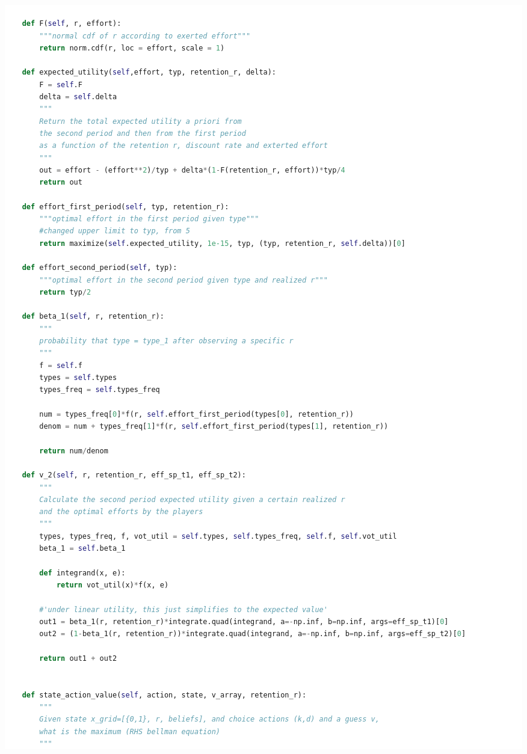 ```python
    
    def F(self, r, effort):
        """normal cdf of r according to exerted effort"""
        return norm.cdf(r, loc = effort, scale = 1)

    def expected_utility(self,effort, typ, retention_r, delta):
        F = self.F
        delta = self.delta
        """
        Return the total expected utility a priori from 
        the second period and then from the first period 
        as a function of the retention r, discount rate and exterted effort
        """
        out = effort - (effort**2)/typ + delta*(1-F(retention_r, effort))*typ/4
        return out

    def effort_first_period(self, typ, retention_r):
        """optimal effort in the first period given type"""
        #changed upper limit to typ, from 5
        return maximize(self.expected_utility, 1e-15, typ, (typ, retention_r, self.delta))[0]

    def effort_second_period(self, typ):
        """optimal effort in the second period given type and realized r"""
        return typ/2
    
    def beta_1(self, r, retention_r):
        """
        probability that type = type_1 after observing a specific r
        """
        f = self.f
        types = self.types
        types_freq = self.types_freq
        
        num = types_freq[0]*f(r, self.effort_first_period(types[0], retention_r))
        denom = num + types_freq[1]*f(r, self.effort_first_period(types[1], retention_r))
        
        return num/denom

    def v_2(self, r, retention_r, eff_sp_t1, eff_sp_t2):
        """
        Calculate the second period expected utility given a certain realized r
        and the optimal efforts by the players
        """
        types, types_freq, f, vot_util = self.types, self.types_freq, self.f, self.vot_util
        beta_1 = self.beta_1

        def integrand(x, e):
            return vot_util(x)*f(x, e)
            
        #'under linear utility, this just simplifies to the expected value'
        out1 = beta_1(r, retention_r)*integrate.quad(integrand, a=-np.inf, b=np.inf, args=eff_sp_t1)[0]
        out2 = (1-beta_1(r, retention_r))*integrate.quad(integrand, a=-np.inf, b=np.inf, args=eff_sp_t2)[0]
        
        return out1 + out2
    
    
    def state_action_value(self, action, state, v_array, retention_r):
        """
        Given state x_grid=[{0,1}, r, beliefs], and choice actions (k,d) and a guess v,
        what is the maximum (RHS bellman equation)
        """
```
